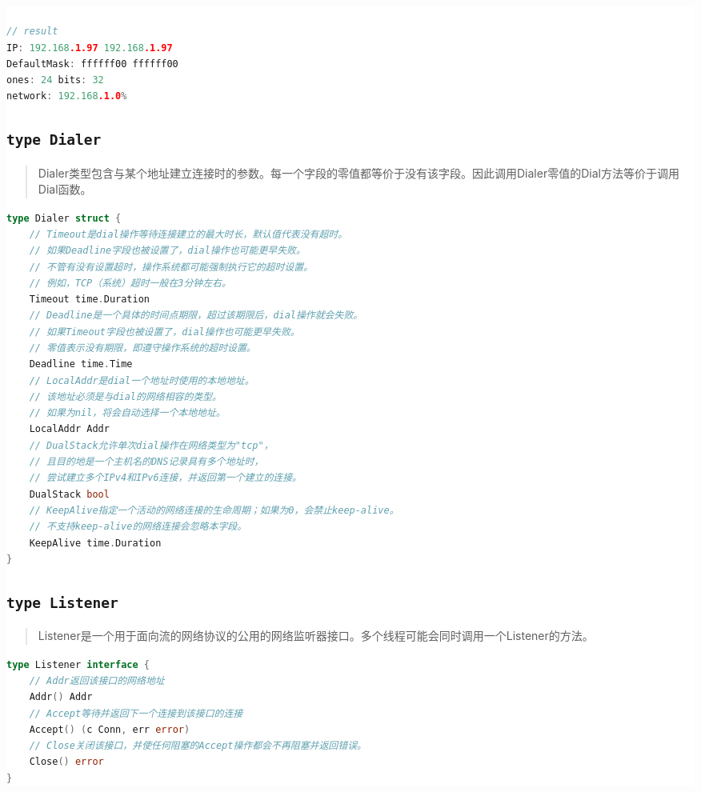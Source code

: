 ```go

// result 
IP: 192.168.1.97 192.168.1.97
DefaultMask: ffffff00 ffffff00
ones: 24 bits: 32
network: 192.168.1.0%
```


## ```type Dialer```

> Dialer类型包含与某个地址建立连接时的参数。每一个字段的零值都等价于没有该字段。因此调用Dialer零值的Dial方法等价于调用Dial函数。

```go
type Dialer struct {
    // Timeout是dial操作等待连接建立的最大时长，默认值代表没有超时。
    // 如果Deadline字段也被设置了，dial操作也可能更早失败。
    // 不管有没有设置超时，操作系统都可能强制执行它的超时设置。
    // 例如，TCP（系统）超时一般在3分钟左右。
    Timeout time.Duration
    // Deadline是一个具体的时间点期限，超过该期限后，dial操作就会失败。
    // 如果Timeout字段也被设置了，dial操作也可能更早失败。
    // 零值表示没有期限，即遵守操作系统的超时设置。
    Deadline time.Time
    // LocalAddr是dial一个地址时使用的本地地址。
    // 该地址必须是与dial的网络相容的类型。
    // 如果为nil，将会自动选择一个本地地址。
    LocalAddr Addr
    // DualStack允许单次dial操作在网络类型为"tcp"，
    // 且目的地是一个主机名的DNS记录具有多个地址时，
    // 尝试建立多个IPv4和IPv6连接，并返回第一个建立的连接。
    DualStack bool
    // KeepAlive指定一个活动的网络连接的生命周期；如果为0，会禁止keep-alive。
    // 不支持keep-alive的网络连接会忽略本字段。
    KeepAlive time.Duration
}
```

## ```type Listener```

>Listener是一个用于面向流的网络协议的公用的网络监听器接口。多个线程可能会同时调用一个Listener的方法。

```go
type Listener interface {
    // Addr返回该接口的网络地址
    Addr() Addr
    // Accept等待并返回下一个连接到该接口的连接
    Accept() (c Conn, err error)
    // Close关闭该接口，并使任何阻塞的Accept操作都会不再阻塞并返回错误。
    Close() error
}
```
